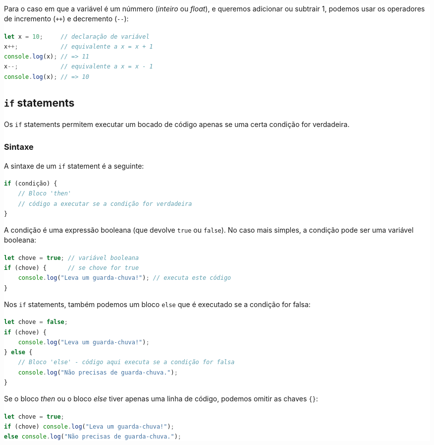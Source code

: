 Para o caso em que a variável é um númmero (_inteiro_ ou _float_), e queremos adicionar ou subtrair 1, podemos usar os operadores de incremento (`++`) e decremento (`--`):

```javascript
let x = 10;     // declaração de variável
x++;            // equivalente a x = x + 1
console.log(x); // => 11
x--;            // equivalente a x = x - 1
console.log(x); // => 10
```

## `if` statements

Os `if` statements permitem executar um bocado de código apenas se uma certa condição for verdadeira.

### Sintaxe

A sintaxe de um `if` statement é a seguinte:

```javascript
if (condição) {
    // Bloco 'then'
    // código a executar se a condição for verdadeira
}
```

A condição é uma expressão booleana (que devolve `true` ou `false`).
No caso mais simples, a condição pode ser uma variável booleana:

```javascript
let chove = true; // variável booleana
if (chove) {      // se chove for true
    console.log("Leva um guarda-chuva!"); // executa este código
}
```

Nos `if` statements, também podemos um bloco `else` que é executado se a condição for falsa:

```javascript
let chove = false;
if (chove) {
    console.log("Leva um guarda-chuva!");
} else {
    // Bloco 'else' - código aqui executa se a condição for falsa
    console.log("Não precisas de guarda-chuva.");
}
```

Se o bloco _then_ ou o bloco _else_ tiver apenas uma linha de código, podemos omitir as chaves `{}`:

```javascript
let chove = true;
if (chove) console.log("Leva um guarda-chuva!");
else console.log("Não precisas de guarda-chuva.");
```
